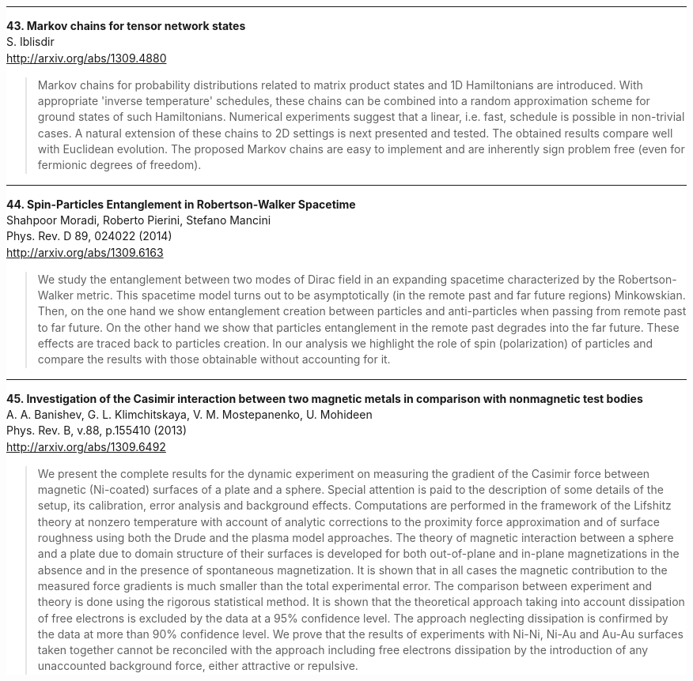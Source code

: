 ------

**43.    Markov chains for tensor network states**  
S. Iblisdir  
http://arxiv.org/abs/1309.4880  
<blockquote>
<p>
Markov chains for probability distributions related to matrix product states and 1D Hamiltonians are introduced. With appropriate 'inverse temperature' schedules, these chains can be combined into a random approximation scheme for ground states of such Hamiltonians. Numerical experiments suggest that a linear, i.e. fast, schedule is possible in non-trivial cases. A natural extension of these chains to 2D settings is next presented and tested. The obtained results compare well with Euclidean evolution. The proposed Markov chains are easy to implement and are inherently sign problem free (even for fermionic degrees of freedom).
</p>
</blockquote>

------

**44.    Spin-Particles Entanglement in Robertson-Walker Spacetime**  
Shahpoor Moradi, Roberto Pierini, Stefano Mancini  
Phys. Rev. D 89, 024022 (2014)  
http://arxiv.org/abs/1309.6163  
<blockquote>
<p>
We study the entanglement between two modes of Dirac field in an expanding spacetime characterized by the Robertson-Walker metric. This spacetime model turns out to be asymptotically (in the remote past and far future regions) Minkowskian. Then, on the one hand we show entanglement creation between particles and anti-particles when passing from remote past to far future. On the other hand we show that particles entanglement in the remote past degrades into the far future. These effects are traced back to particles creation. In our analysis we highlight the role of spin (polarization) of particles and compare the results with those obtainable without accounting for it.
</p>
</blockquote>

------

**45.    Investigation of the Casimir interaction between two magnetic metals in comparison with nonmagnetic test bodies**  
A. A. Banishev, G. L. Klimchitskaya, V. M. Mostepanenko, U. Mohideen  
Phys. Rev. B, v.88, p.155410 (2013)  
http://arxiv.org/abs/1309.6492  
<blockquote>
<p>
We present the complete results for the dynamic experiment on measuring the gradient of the Casimir force between magnetic (Ni-coated) surfaces of a plate and a sphere. Special attention is paid to the description of some details of the setup, its calibration, error analysis and background effects. Computations are performed in the framework of the Lifshitz theory at nonzero temperature with account of analytic corrections to the proximity force approximation and of surface roughness using both the Drude and the plasma model approaches. The theory of magnetic interaction between a sphere and a plate due to domain structure of their surfaces is developed for both out-of-plane and in-plane magnetizations in the absence and in the presence of spontaneous magnetization. It is shown that in all cases the magnetic contribution to the measured force gradients is much smaller than the total experimental error. The comparison between experiment and theory is done using the rigorous statistical method. It is shown that the theoretical approach taking into account dissipation of free electrons is excluded by the data at a 95% confidence level. The approach neglecting dissipation is confirmed by the data at more than 90% confidence level. We prove that the results of experiments with Ni-Ni, Ni-Au and Au-Au surfaces taken together cannot be reconciled with the approach including free electrons dissipation by the introduction of any unaccounted background force, either attractive or repulsive.
</p>
</blockquote>
